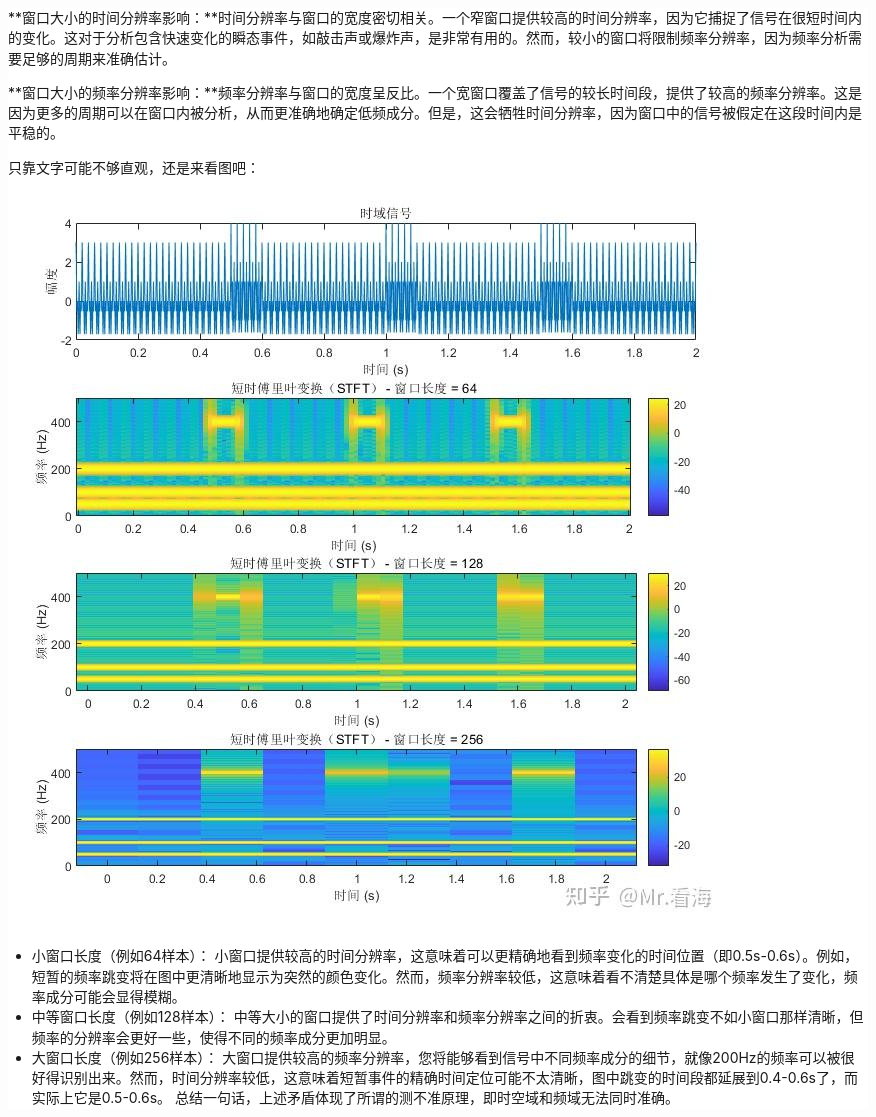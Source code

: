 **窗口大小的时间分辨率影响：**时间分辨率与窗口的宽度密切相关。一个窄窗口提供较高的时间分辨率，因为它捕捉了信号在很短时间内的变化。这对于分析包含快速变化的瞬态事件，如敲击声或爆炸声，是非常有用的。然而，较小的窗口将限制频率分辨率，因为频率分析需要足够的周期来准确估计。

**窗口大小的频率分辨率影响：**频率分辨率与窗口的宽度呈反比。一个宽窗口覆盖了信号的较长时间段，提供了较高的频率分辨率。这是因为更多的周期可以在窗口内被分析，从而更准确地确定低频成分。但是，这会牺牲时间分辨率，因为窗口中的信号被假定在这段时间内是平稳的。

只靠文字可能不够直观，还是来看图吧：

![p3](p3.jpg)

- 小窗口长度（例如64样本）： 小窗口提供较高的时间分辨率，这意味着可以更精确地看到频率变化的时间位置（即0.5s-0.6s）。例如，短暂的频率跳变将在图中更清晰地显示为突然的颜色变化。然而，频率分辨率较低，这意味着看不清楚具体是哪个频率发生了变化，频率成分可能会显得模糊。
- 中等窗口长度（例如128样本）： 中等大小的窗口提供了时间分辨率和频率分辨率之间的折衷。会看到频率跳变不如小窗口那样清晰，但频率的分辨率会更好一些，使得不同的频率成分更加明显。
- 大窗口长度（例如256样本）： 大窗口提供较高的频率分辨率，您将能够看到信号中不同频率成分的细节，就像200Hz的频率可以被很好得识别出来。然而，时间分辨率较低，这意味着短暂事件的精确时间定位可能不太清晰，图中跳变的时间段都延展到0.4-0.6s了，而实际上它是0.5-0.6s。
总结一句话，上述矛盾体现了所谓的测不准原理，即时空域和频域无法同时准确。
